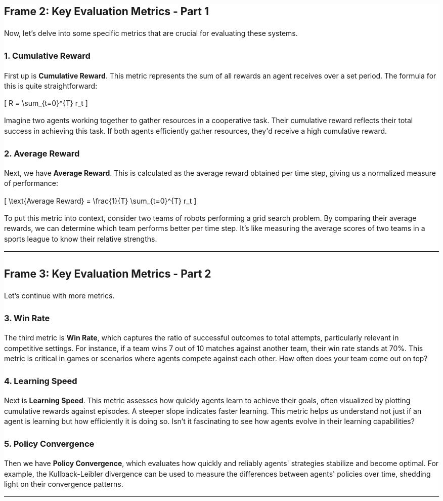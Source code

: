 
## Frame 2: Key Evaluation Metrics - Part 1

Now, let’s delve into some specific metrics that are crucial for evaluating these systems.

### 1. Cumulative Reward  
First up is **Cumulative Reward**. This metric represents the sum of all rewards an agent receives over a set period. The formula for this is quite straightforward: 

\[
R = \sum_{t=0}^{T} r_t
\]

Imagine two agents working together to gather resources in a cooperative task. Their cumulative reward reflects their total success in achieving this task. If both agents efficiently gather resources, they'd receive a high cumulative reward.

### 2. Average Reward  
Next, we have **Average Reward**. This is calculated as the average reward obtained per time step, giving us a normalized measure of performance:

\[
\text{Average Reward} = \frac{1}{T} \sum_{t=0}^{T} r_t
\]

To put this metric into context, consider two teams of robots performing a grid search problem. By comparing their average rewards, we can determine which team performs better per time step. It’s like measuring the average scores of two teams in a sports league to know their relative strengths.

---

## Frame 3: Key Evaluation Metrics - Part 2

Let’s continue with more metrics.

### 3. Win Rate  
The third metric is **Win Rate**, which captures the ratio of successful outcomes to total attempts, particularly relevant in competitive settings. For instance, if a team wins 7 out of 10 matches against another team, their win rate stands at 70%. This metric is critical in games or scenarios where agents compete against each other. How often does your team come out on top?

### 4. Learning Speed  
Next is **Learning Speed**. This metric assesses how quickly agents learn to achieve their goals, often visualized by plotting cumulative rewards against episodes. A steeper slope indicates faster learning. This metric helps us understand not just if an agent is learning but how efficiently it is doing so. Isn’t it fascinating to see how agents evolve in their learning capabilities?

### 5. Policy Convergence  
Then we have **Policy Convergence**, which evaluates how quickly and reliably agents' strategies stabilize and become optimal. For example, the Kullback-Leibler divergence can be used to measure the differences between agents' policies over time, shedding light on their convergence patterns. 

---